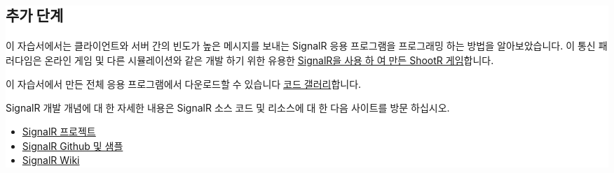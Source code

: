 <a id="furthersteps"></a>

## <a name="further-steps"></a>추가 단계

이 자습서에서는 클라이언트와 서버 간의 빈도가 높은 메시지를 보내는 SignalR 응용 프로그램을 프로그래밍 하는 방법을 알아보았습니다. 이 통신 패러다임은 온라인 게임 및 다른 시뮬레이션와 같은 개발 하기 위한 유용한 [SignalR을 사용 하 여 만든 ShootR 게임](http://shootr.signalr.net)합니다.

이 자습서에서 만든 전체 응용 프로그램에서 다운로드할 수 있습니다 [코드 갤러리](https://code.msdn.microsoft.com/SignalR-MoveShape-demo-3366dac6)합니다.

SignalR 개발 개념에 대 한 자세한 내용은 SignalR 소스 코드 및 리소스에 대 한 다음 사이트를 방문 하십시오.

- [SignalR 프로젝트](http://signalr.net)
- [SignalR Github 및 샘플](https://github.com/SignalR/SignalR)
- [SignalR Wiki](https://github.com/SignalR/SignalR/wiki)
